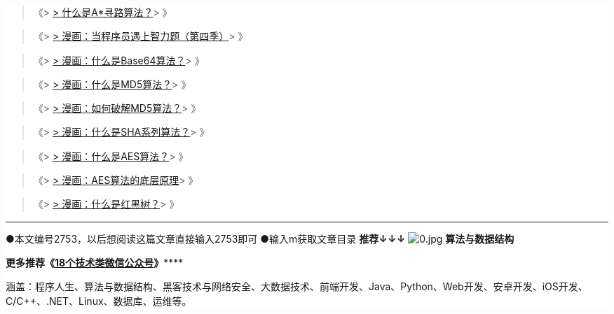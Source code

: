 > 《> [> 什么是A*寻路算法？](http://mp.weixin.qq.com/s?__biz=MzI2NjA3NTc4Ng==&mid=2652079616&idx=1&sn=4f1344d07dc1d2f74bcb654b09810ead&chksm=f1748de5c60304f347758d39a5751031414e5c0fc2f758d3e3c638cacc42589953050c1eb817&scene=21#wechat_redirect)> 》

> 《> [> 漫画：当程序员遇上智力题（第四季）](http://mp.weixin.qq.com/s?__biz=MzI2NjA3NTc4Ng==&mid=2652079638&idx=1&sn=88bc93fcb866c5514f31370708c9ad4f&chksm=f1748df3c60304e5d705a0696ea70959abf419535e5cd5a32e22bc72085c9a62a4b7564f6fdc&scene=21#wechat_redirect)> 》

> 《> [> 漫画：什么是Base64算法？](http://mp.weixin.qq.com/s?__biz=MzI2NjA3NTc4Ng==&mid=2652079659&idx=2&sn=2764ddde0d69306add749ccd81dc4e1c&chksm=f1748dcec60304d8594f6cb70d8d5bbd928766e75bfbbb1b8bd34b5ac0c2608b96b35791de1c&scene=21#wechat_redirect)> 》

> 《> [> 漫画：什么是MD5算法？](http://mp.weixin.qq.com/s?__biz=MzI2NjA3NTc4Ng==&mid=2652079663&idx=1&sn=430d0033f60b2b394ba6c48ebc34b403&chksm=f1748dcac60304dc7ef9959e5c6ebd54f859c62279e1c0660cc808285575e70dcd9f0f52cc89&scene=21#wechat_redirect)> 》

> 《> [> 漫画：如何破解MD5算法？](http://mp.weixin.qq.com/s?__biz=MzI2NjA3NTc4Ng==&mid=2652079682&idx=1&sn=0d3092063651f2d5c1269109f2751e34&chksm=f1748da7c60304b147392be2d8d822936928245896a6376a13412ba4e356a9d99e314887140e&scene=21#wechat_redirect)> 》

> 《> [> 漫画：什么是SHA系列算法？](http://mp.weixin.qq.com/s?__biz=MzI2NjA3NTc4Ng==&mid=2652079697&idx=1&sn=15ea587f8fe46ceffc13d8a1659580c7&chksm=f1748db4c60304a29618626c97479c7fcdb2d68230911f1d73b8dd2874ef8f60a3068fc6d0f3&scene=21#wechat_redirect)> 》

> 《> [> 漫画：什么是AES算法？](http://mp.weixin.qq.com/s?__biz=MzI2NjA3NTc4Ng==&mid=2652079704&idx=1&sn=cf89c1dba85c195b03873287d84044d3&chksm=f1748dbdc60304ab0fcad99eee0002f2f83c3a175b57d072a4e7ddb0f87b5b46f38307e56510&scene=21#wechat_redirect)> 》

> 《> [> 漫画：AES算法的底层原理](http://mp.weixin.qq.com/s?__biz=MzI2NjA3NTc4Ng==&mid=2652079721&idx=1&sn=14051d02671a63b88ebc9025cfad8455&chksm=f1748d8cc603049a3f1ca982e5ec7d29a8f7a5cf6cd88aadf0c8167c37401f7f8ece66828511&scene=21#wechat_redirect)> 》

> 《> [> 漫画：什么是红黑树？](http://mp.weixin.qq.com/s?__biz=MzI2NjA3NTc4Ng==&mid=2652079739&idx=1&sn=0d42abb857ffbaf7accf31020f7cffe1&chksm=f1748d9ec6030488a8188b550ea98efbfa8cb290265f120e7157fbb6781566525374c72e3457&scene=21#wechat_redirect)> 》

* * *

●本文编号2753，以后想阅读这篇文章直接输入2753即可
●输入m获取文章目录
**推荐↓↓↓**
![0.jpg](../_resources/2c707ec15902f85cfb0c58c78f54aa43.jpg)
**算法与数据结构**

******更多推荐****《**[**18个技术类微信公众号**](https://mp.weixin.qq.com/s?__biz=MzIxNjA5MTM2MA==&mid=2652433904&idx=2&sn=71bb42696ab0b9e47bb60d5750022151&chksm=8c62127fbb159b69f0838c9f47786f0ef615cd0f918ded865361f44b5d8ddde122f46f5e5f34&scene=21#wechat_redirect)**》******

涵盖：程序人生、算法与数据结构、黑客技术与网络安全、大数据技术、前端开发、Java、Python、Web开发、安卓开发、iOS开发、C/C++、.NET、Linux、数据库、运维等。